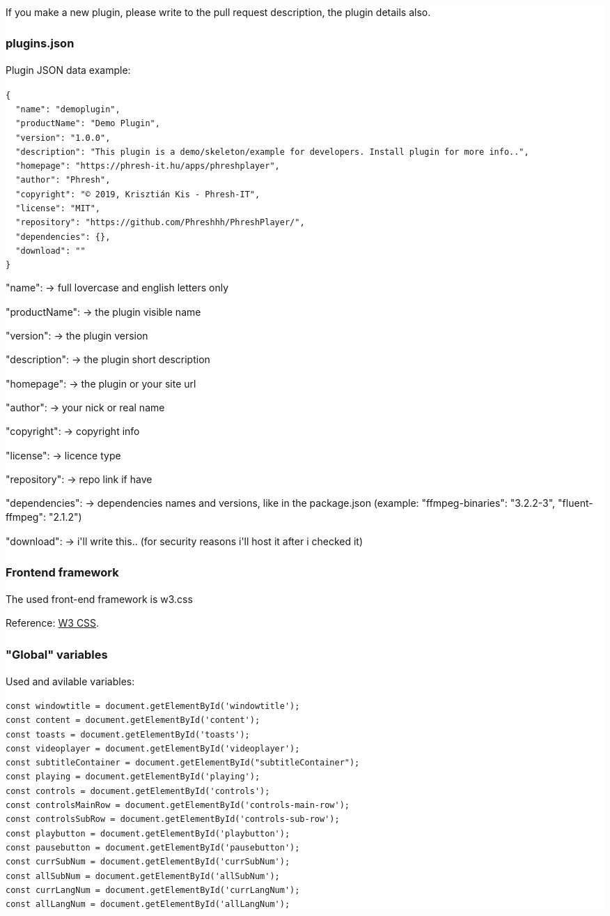 
If you make a new plugin, please write to the pull request description, the plugin details also.

### plugins.json

Plugin JSON data example:
```
{
  "name": "demoplugin",
  "productName": "Demo Plugin",
  "version": "1.0.0",
  "description": "This plugin is a demo/skeleton/example for developers. Install plugin for more info..",
  "homepage": "https://phresh-it.hu/apps/phreshplayer",
  "author": "Phresh",
  "copyright": "© 2019, Krisztián Kis - Phresh-IT",
  "license": "MIT",
  "repository": "https://github.com/Phreshhh/PhreshPlayer/",
  "dependencies": {},
  "download": ""
}
```

"name": -> full lovercase and english letters only

"productName": -> the plugin visible name

"version": -> the plugin version

"description": -> the plugin short description

"homepage": -> the plugin or your site url

"author": -> your nick or real name

"copyright": -> copyright info

"license": -> licence type

"repository": -> repo link if have

"dependencies": -> dependencies names and versions, like in the package.json (example: "ffmpeg-binaries": "3.2.2-3", "fluent-ffmpeg": "2.1.2")

"download": -> i'll write this.. (for security reasons i'll host it after i checked it)

### Frontend framework

The used front-end framework is w3.css

Reference: <a href="https://www.w3schools.com/w3css/" target="_blank">W3 CSS</a>.

### "Global" variables

Used and avilable variables:
```
const windowtitle = document.getElementById('windowtitle');
const content = document.getElementById('content');
const toasts = document.getElementById('toasts');
const videoplayer = document.getElementById('videoplayer');
const subtitleContainer = document.getElementById("subtitleContainer");
const playing = document.getElementById('playing');
const controls = document.getElementById('controls');
const controlsMainRow = document.getElementById('controls-main-row');
const controlsSubRow = document.getElementById('controls-sub-row');
const playbutton = document.getElementById('playbutton');
const pausebutton = document.getElementById('pausebutton');
const currSubNum = document.getElementById('currSubNum');
const allSubNum = document.getElementById('allSubNum');
const currLangNum = document.getElementById('currLangNum');
const allLangNum = document.getElementById('allLangNum');
```